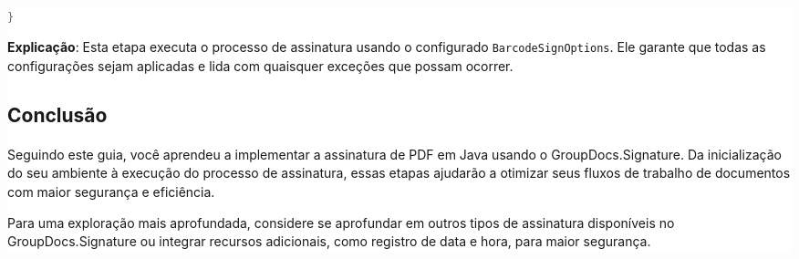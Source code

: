 ```java
}
```

**Explicação**: Esta etapa executa o processo de assinatura usando o configurado `BarcodeSignOptions`. Ele garante que todas as configurações sejam aplicadas e lida com quaisquer exceções que possam ocorrer.

## Conclusão

Seguindo este guia, você aprendeu a implementar a assinatura de PDF em Java usando o GroupDocs.Signature. Da inicialização do seu ambiente à execução do processo de assinatura, essas etapas ajudarão a otimizar seus fluxos de trabalho de documentos com maior segurança e eficiência.

Para uma exploração mais aprofundada, considere se aprofundar em outros tipos de assinatura disponíveis no GroupDocs.Signature ou integrar recursos adicionais, como registro de data e hora, para maior segurança.